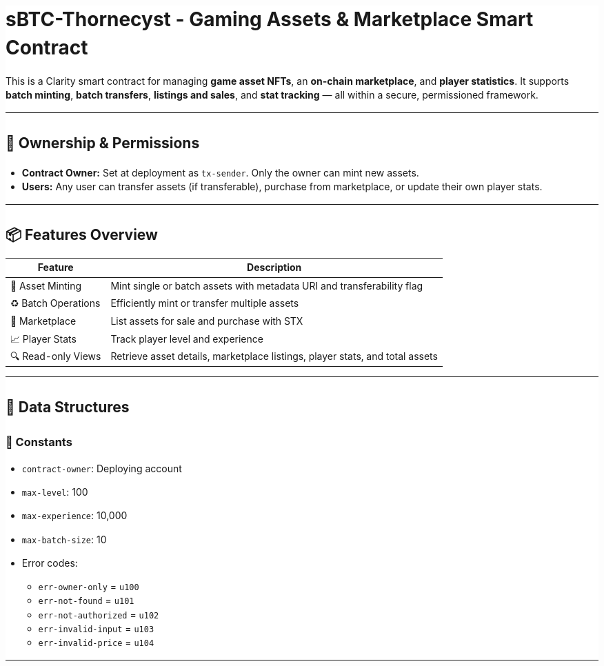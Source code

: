 

# sBTC-Thornecyst - Gaming Assets & Marketplace Smart Contract

This is a Clarity smart contract for managing **game asset NFTs**, an **on-chain marketplace**, and **player statistics**. It supports **batch minting**, **batch transfers**, **listings and sales**, and **stat tracking** — all within a secure, permissioned framework.

---

## 🔐 Ownership & Permissions

* **Contract Owner:** Set at deployment as `tx-sender`. Only the owner can mint new assets.
* **Users:** Any user can transfer assets (if transferable), purchase from marketplace, or update their own player stats.

---

## 📦 Features Overview

| Feature             | Description                                                                  |
| ------------------- | ---------------------------------------------------------------------------- |
| 🎨 Asset Minting    | Mint single or batch assets with metadata URI and transferability flag       |
| ♻️ Batch Operations | Efficiently mint or transfer multiple assets                                 |
| 🛒 Marketplace      | List assets for sale and purchase with STX                                   |
| 📈 Player Stats     | Track player level and experience                                            |
| 🔍 Read-only Views  | Retrieve asset details, marketplace listings, player stats, and total assets |

---

## 🧱 Data Structures

### 🔐 Constants

* `contract-owner`: Deploying account
* `max-level`: 100
* `max-experience`: 10,000
* `max-batch-size`: 10
* Error codes:

  * `err-owner-only` = `u100`
  * `err-not-found` = `u101`
  * `err-not-authorized` = `u102`
  * `err-invalid-input` = `u103`
  * `err-invalid-price` = `u104`

---

